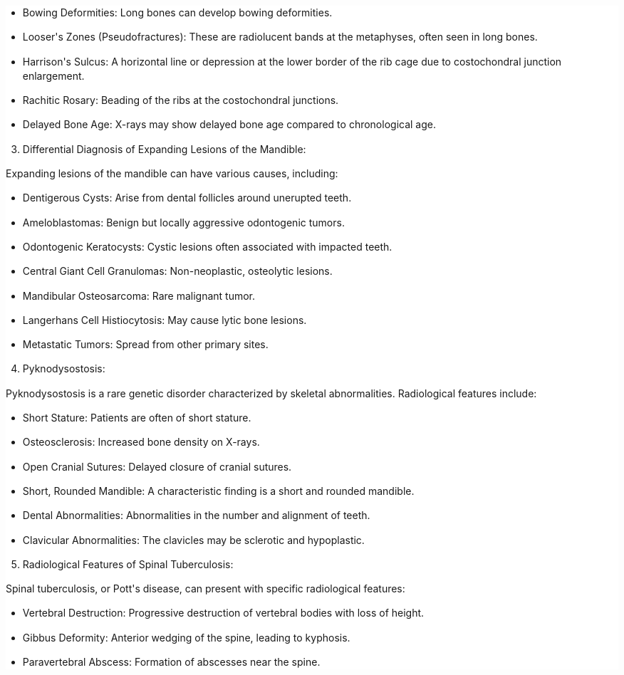 - Bowing Deformities: Long bones can develop bowing deformities.

- Looser's Zones (Pseudofractures): These are radiolucent bands at the metaphyses, often seen in long bones.

- Harrison's Sulcus: A horizontal line or depression at the lower border of the rib cage due to costochondral junction enlargement.

- Rachitic Rosary: Beading of the ribs at the costochondral junctions.

- Delayed Bone Age: X-rays may show delayed bone age compared to chronological age.



3. Differential Diagnosis of Expanding Lesions of the Mandible:



Expanding lesions of the mandible can have various causes, including:

- Dentigerous Cysts: Arise from dental follicles around unerupted teeth.

- Ameloblastomas: Benign but locally aggressive odontogenic tumors.

- Odontogenic Keratocysts: Cystic lesions often associated with impacted teeth.

- Central Giant Cell Granulomas: Non-neoplastic, osteolytic lesions.

- Mandibular Osteosarcoma: Rare malignant tumor.

- Langerhans Cell Histiocytosis: May cause lytic bone lesions.

- Metastatic Tumors: Spread from other primary sites.



4. Pyknodysostosis:



Pyknodysostosis is a rare genetic disorder characterized by skeletal abnormalities. Radiological features include:

- Short Stature: Patients are often of short stature.

- Osteosclerosis: Increased bone density on X-rays.

- Open Cranial Sutures: Delayed closure of cranial sutures.

- Short, Rounded Mandible: A characteristic finding is a short and rounded mandible.

- Dental Abnormalities: Abnormalities in the number and alignment of teeth.

- Clavicular Abnormalities: The clavicles may be sclerotic and hypoplastic.



5. Radiological Features of Spinal Tuberculosis:



Spinal tuberculosis, or Pott's disease, can present with specific radiological features:

- Vertebral Destruction: Progressive destruction of vertebral bodies with loss of height.

- Gibbus Deformity: Anterior wedging of the spine, leading to kyphosis.

- Paravertebral Abscess: Formation of abscesses near the spine.
